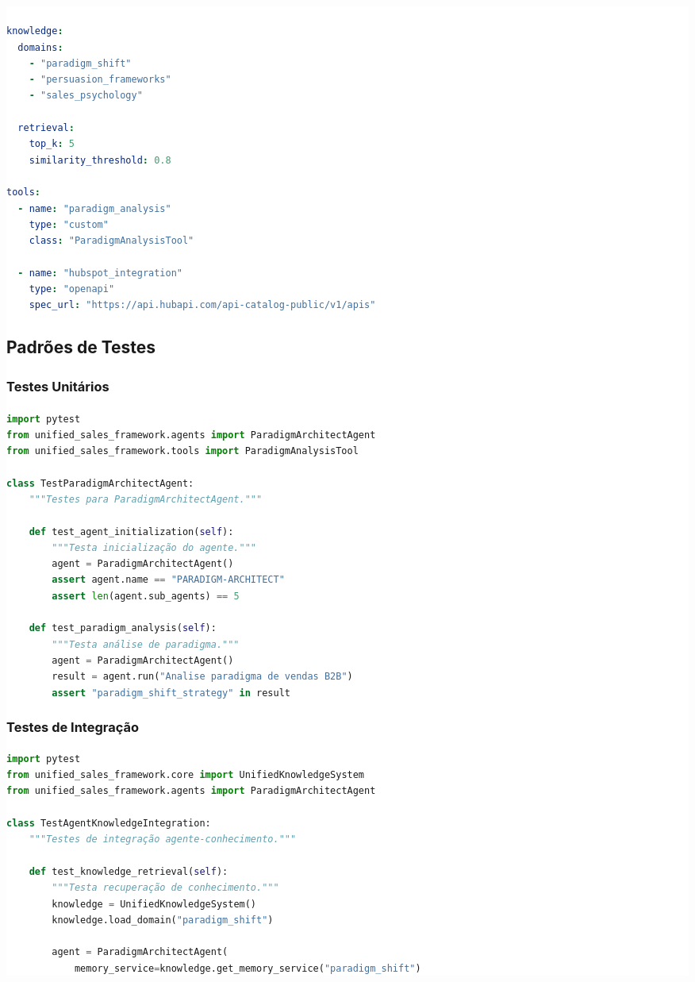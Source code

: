 ```yaml

knowledge:
  domains:
    - "paradigm_shift"
    - "persuasion_frameworks"
    - "sales_psychology"
  
  retrieval:
    top_k: 5
    similarity_threshold: 0.8

tools:
  - name: "paradigm_analysis"
    type: "custom"
    class: "ParadigmAnalysisTool"
  
  - name: "hubspot_integration"
    type: "openapi"
    spec_url: "https://api.hubapi.com/api-catalog-public/v1/apis"
```

## Padrões de Testes

### Testes Unitários

```python
import pytest
from unified_sales_framework.agents import ParadigmArchitectAgent
from unified_sales_framework.tools import ParadigmAnalysisTool

class TestParadigmArchitectAgent:
    """Testes para ParadigmArchitectAgent."""
    
    def test_agent_initialization(self):
        """Testa inicialização do agente."""
        agent = ParadigmArchitectAgent()
        assert agent.name == "PARADIGM-ARCHITECT"
        assert len(agent.sub_agents) == 5
    
    def test_paradigm_analysis(self):
        """Testa análise de paradigma."""
        agent = ParadigmArchitectAgent()
        result = agent.run("Analise paradigma de vendas B2B")
        assert "paradigm_shift_strategy" in result
```

### Testes de Integração

```python
import pytest
from unified_sales_framework.core import UnifiedKnowledgeSystem
from unified_sales_framework.agents import ParadigmArchitectAgent

class TestAgentKnowledgeIntegration:
    """Testes de integração agente-conhecimento."""
    
    def test_knowledge_retrieval(self):
        """Testa recuperação de conhecimento."""
        knowledge = UnifiedKnowledgeSystem()
        knowledge.load_domain("paradigm_shift")
        
        agent = ParadigmArchitectAgent(
            memory_service=knowledge.get_memory_service("paradigm_shift")
```